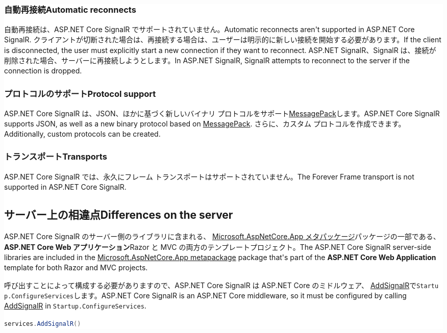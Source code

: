 ### <a name="automatic-reconnects"></a><span data-ttu-id="85ce5-127">自動再接続</span><span class="sxs-lookup"><span data-stu-id="85ce5-127">Automatic reconnects</span></span>

<span data-ttu-id="85ce5-128">自動再接続は、ASP.NET Core SignalR でサポートされていません。</span><span class="sxs-lookup"><span data-stu-id="85ce5-128">Automatic reconnects aren't supported in ASP.NET Core SignalR.</span></span> <span data-ttu-id="85ce5-129">クライアントが切断された場合は、再接続する場合は、ユーザーは明示的に新しい接続を開始する必要があります。</span><span class="sxs-lookup"><span data-stu-id="85ce5-129">If the client is disconnected, the user must explicitly start a new connection if they want to reconnect.</span></span> <span data-ttu-id="85ce5-130">ASP.NET SignalR、SignalR は、接続が削除された場合、サーバーに再接続しようとします。</span><span class="sxs-lookup"><span data-stu-id="85ce5-130">In ASP.NET SignalR, SignalR attempts to reconnect to the server if the connection is dropped.</span></span> 

### <a name="protocol-support"></a><span data-ttu-id="85ce5-131">プロトコルのサポート</span><span class="sxs-lookup"><span data-stu-id="85ce5-131">Protocol support</span></span>

<span data-ttu-id="85ce5-132">ASP.NET Core SignalR は、JSON、ほかに基づく新しいバイナリ プロトコルをサポート[MessagePack](xref:signalr/messagepackhubprotocol)します。</span><span class="sxs-lookup"><span data-stu-id="85ce5-132">ASP.NET Core SignalR supports JSON, as well as a new binary protocol based on [MessagePack](xref:signalr/messagepackhubprotocol).</span></span> <span data-ttu-id="85ce5-133">さらに、カスタム プロトコルを作成できます。</span><span class="sxs-lookup"><span data-stu-id="85ce5-133">Additionally, custom protocols can be created.</span></span>

### <a name="transports"></a><span data-ttu-id="85ce5-134">トランスポート</span><span class="sxs-lookup"><span data-stu-id="85ce5-134">Transports</span></span>

<span data-ttu-id="85ce5-135">ASP.NET Core SignalR では、永久にフレーム トランスポートはサポートされていません。</span><span class="sxs-lookup"><span data-stu-id="85ce5-135">The Forever Frame transport is not supported in ASP.NET Core SignalR.</span></span>

## <a name="differences-on-the-server"></a><span data-ttu-id="85ce5-136">サーバー上の相違点</span><span class="sxs-lookup"><span data-stu-id="85ce5-136">Differences on the server</span></span>

<span data-ttu-id="85ce5-137">ASP.NET Core SignalR のサーバー側のライブラリに含まれる、 [Microsoft.AspNetCore.App メタパッケージ](xref:fundamentals/metapackage-app)パッケージの一部である、 **ASP.NET Core Web アプリケーション**Razor と MVC の両方のテンプレートプロジェクト。</span><span class="sxs-lookup"><span data-stu-id="85ce5-137">The ASP.NET Core SignalR server-side libraries are included in the [Microsoft.AspNetCore.App metapackage](xref:fundamentals/metapackage-app) package that's part of the **ASP.NET Core Web Application** template for both Razor and MVC projects.</span></span>

<span data-ttu-id="85ce5-138">呼び出すことによって構成する必要がありますので、ASP.NET Core SignalR は ASP.NET Core のミドルウェア、 [AddSignalR](/dotnet/api/microsoft.extensions.dependencyinjection.signalrdependencyinjectionextensions.addsignalr)で`Startup.ConfigureServices`します。</span><span class="sxs-lookup"><span data-stu-id="85ce5-138">ASP.NET Core SignalR is an ASP.NET Core middleware, so it must be configured by calling [AddSignalR](/dotnet/api/microsoft.extensions.dependencyinjection.signalrdependencyinjectionextensions.addsignalr) in `Startup.ConfigureServices`.</span></span>

```csharp
services.AddSignalR()
```

